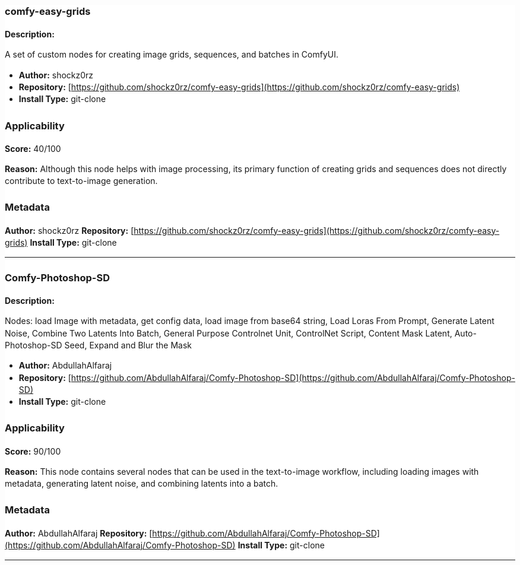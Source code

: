 ### comfy-easy-grids

**Description:**

A set of custom nodes for creating image grids, sequences, and batches in ComfyUI.

- **Author:** shockz0rz
- **Repository:** [https://github.com/shockz0rz/comfy-easy-grids](https://github.com/shockz0rz/comfy-easy-grids)
- **Install Type:** git-clone


### Applicability

**Score:** 40/100

**Reason:** Although this node helps with image processing, its primary function of creating grids and sequences does not directly contribute to text-to-image generation.

### Metadata
**Author:** shockz0rz
**Repository:** [https://github.com/shockz0rz/comfy-easy-grids](https://github.com/shockz0rz/comfy-easy-grids)
**Install Type:** git-clone

---

### Comfy-Photoshop-SD

**Description:**

Nodes: load Image with metadata, get config data, load image from base64 string, Load Loras From Prompt, Generate Latent Noise, Combine Two Latents Into Batch, General Purpose Controlnet Unit, ControlNet Script, Content Mask Latent, Auto-Photoshop-SD Seed, Expand and Blur the Mask

- **Author:** AbdullahAlfaraj
- **Repository:** [https://github.com/AbdullahAlfaraj/Comfy-Photoshop-SD](https://github.com/AbdullahAlfaraj/Comfy-Photoshop-SD)
- **Install Type:** git-clone


### Applicability

**Score:** 90/100

**Reason:** This node contains several nodes that can be used in the text-to-image workflow, including loading images with metadata, generating latent noise, and combining latents into a batch.

### Metadata
**Author:** AbdullahAlfaraj
**Repository:** [https://github.com/AbdullahAlfaraj/Comfy-Photoshop-SD](https://github.com/AbdullahAlfaraj/Comfy-Photoshop-SD)
**Install Type:** git-clone

---
